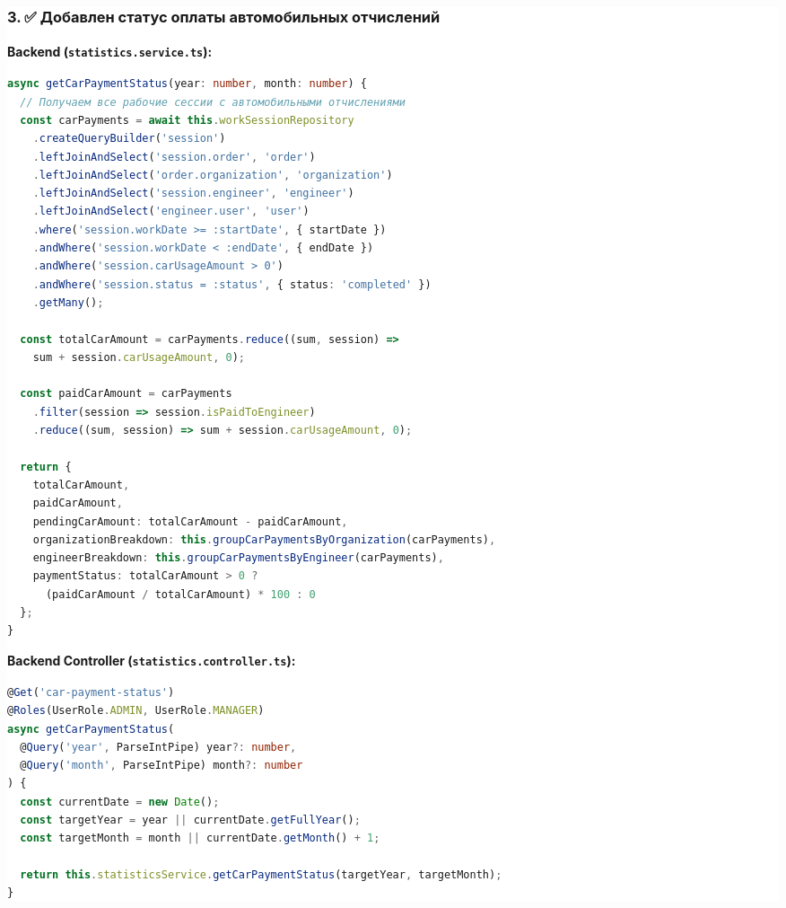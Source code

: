 ### 3. ✅ Добавлен статус оплаты автомобильных отчислений

**Backend (`statistics.service.ts`):**
```typescript
async getCarPaymentStatus(year: number, month: number) {
  // Получаем все рабочие сессии с автомобильными отчислениями
  const carPayments = await this.workSessionRepository
    .createQueryBuilder('session')
    .leftJoinAndSelect('session.order', 'order')
    .leftJoinAndSelect('order.organization', 'organization')
    .leftJoinAndSelect('session.engineer', 'engineer')
    .leftJoinAndSelect('engineer.user', 'user')
    .where('session.workDate >= :startDate', { startDate })
    .andWhere('session.workDate < :endDate', { endDate })
    .andWhere('session.carUsageAmount > 0')
    .andWhere('session.status = :status', { status: 'completed' })
    .getMany();

  const totalCarAmount = carPayments.reduce((sum, session) => 
    sum + session.carUsageAmount, 0);
  
  const paidCarAmount = carPayments
    .filter(session => session.isPaidToEngineer)
    .reduce((sum, session) => sum + session.carUsageAmount, 0);

  return {
    totalCarAmount,
    paidCarAmount,
    pendingCarAmount: totalCarAmount - paidCarAmount,
    organizationBreakdown: this.groupCarPaymentsByOrganization(carPayments),
    engineerBreakdown: this.groupCarPaymentsByEngineer(carPayments),
    paymentStatus: totalCarAmount > 0 ? 
      (paidCarAmount / totalCarAmount) * 100 : 0
  };
}
```

**Backend Controller (`statistics.controller.ts`):**
```typescript
@Get('car-payment-status')
@Roles(UserRole.ADMIN, UserRole.MANAGER)
async getCarPaymentStatus(
  @Query('year', ParseIntPipe) year?: number,
  @Query('month', ParseIntPipe) month?: number
) {
  const currentDate = new Date();
  const targetYear = year || currentDate.getFullYear();
  const targetMonth = month || currentDate.getMonth() + 1;

  return this.statisticsService.getCarPaymentStatus(targetYear, targetMonth);
}
```
